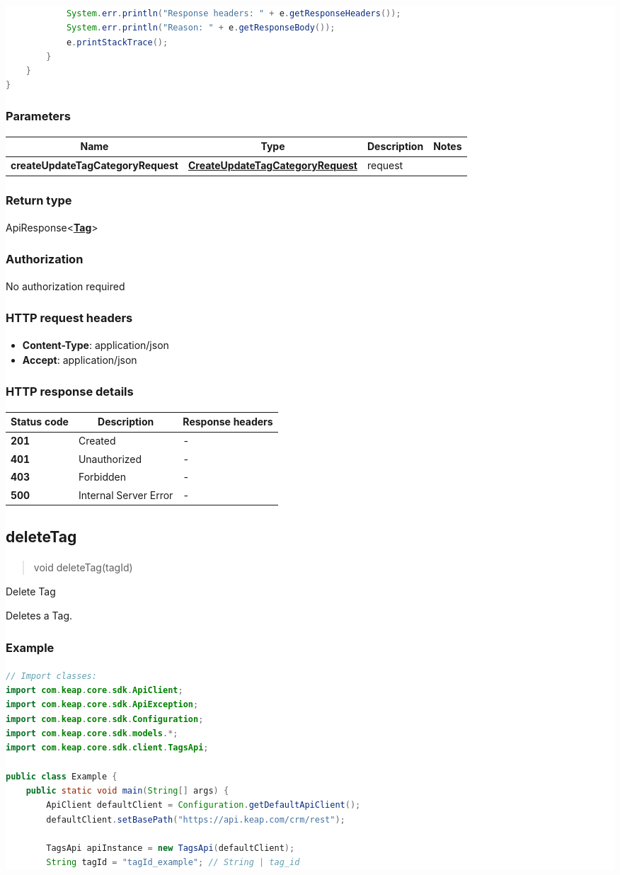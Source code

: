 ```java
            System.err.println("Response headers: " + e.getResponseHeaders());
            System.err.println("Reason: " + e.getResponseBody());
            e.printStackTrace();
        }
    }
}
```

### Parameters


| Name | Type | Description  | Notes |
|------------- | ------------- | ------------- | -------------|
| **createUpdateTagCategoryRequest** | [**CreateUpdateTagCategoryRequest**](CreateUpdateTagCategoryRequest.md)| request | |

### Return type

ApiResponse<[**Tag**](Tag.md)>


### Authorization

No authorization required

### HTTP request headers

- **Content-Type**: application/json
- **Accept**: application/json

### HTTP response details
| Status code | Description | Response headers |
|-------------|-------------|------------------|
| **201** | Created |  -  |
| **401** | Unauthorized |  -  |
| **403** | Forbidden |  -  |
| **500** | Internal Server Error |  -  |


## deleteTag

> void deleteTag(tagId)

Delete Tag

Deletes a Tag.

### Example

```java
// Import classes:
import com.keap.core.sdk.ApiClient;
import com.keap.core.sdk.ApiException;
import com.keap.core.sdk.Configuration;
import com.keap.core.sdk.models.*;
import com.keap.core.sdk.client.TagsApi;

public class Example {
    public static void main(String[] args) {
        ApiClient defaultClient = Configuration.getDefaultApiClient();
        defaultClient.setBasePath("https://api.keap.com/crm/rest");

        TagsApi apiInstance = new TagsApi(defaultClient);
        String tagId = "tagId_example"; // String | tag_id
```